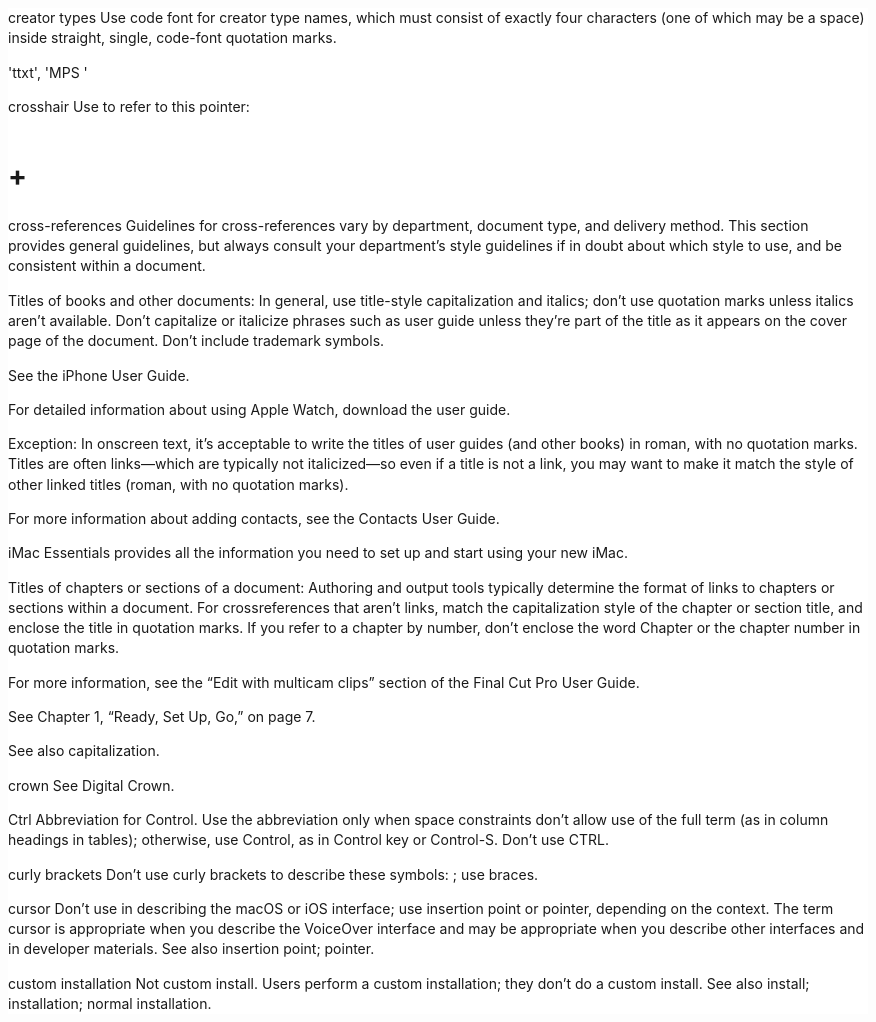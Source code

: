 creator types Use code font for creator type names, which must consist of exactly four characters (one of which may be a space) inside straight, single, code-font quotation marks.

'ttxt', 'MPS '

crosshair Use to refer to this pointer:

# +

cross-references Guidelines for cross-references vary by department, document type, and delivery method. This section provides general guidelines, but always consult your department’s style guidelines if in doubt about which style to use, and be consistent within a document.

Titles of books and other documents: In general, use title-style capitalization and italics; don’t use quotation marks unless italics aren’t available. Don’t capitalize or italicize phrases such as user guide unless they’re part of the title as it appears on the cover page of the document. Don’t include trademark symbols.

See the iPhone User Guide.

For detailed information about using Apple Watch, download the user guide.

Exception: In onscreen text, it’s acceptable to write the titles of user guides (and other books) in roman, with no quotation marks. Titles are often links—which are typically not italicized—so even if a title is not a link, you may want to make it match the style of other linked titles (roman, with no quotation marks).

For more information about adding contacts, see the Contacts User Guide.

iMac Essentials provides all the information you need to set up and start using your new iMac.

Titles of chapters or sections of a document: Authoring and output tools typically determine the format of links to chapters or sections within a document. For crossreferences that aren’t links, match the capitalization style of the chapter or section title, and enclose the title in quotation marks. If you refer to a chapter by number, don’t enclose the word Chapter or the chapter number in quotation marks.

For more information, see the “Edit with multicam clips” section of the Final Cut Pro User Guide.

See Chapter 1, “Ready, Set Up, Go,” on page 7.

See also capitalization.

crown See Digital Crown.

Ctrl Abbreviation for Control. Use the abbreviation only when space constraints don’t allow use of the full term (as in column headings in tables); otherwise, use Control, as in Control key or Control-S. Don’t use CTRL.

curly brackets Don’t use curly brackets to describe these symbols: ${ } ;$ use braces.

cursor Don’t use in describing the macOS or iOS interface; use insertion point or pointer, depending on the context. The term cursor is appropriate when you describe the VoiceOver interface and may be appropriate when you describe other interfaces and in developer materials. See also insertion point; pointer.

custom installation Not custom install. Users perform a custom installation; they don’t do a custom install. See also install; installation; normal installation.
